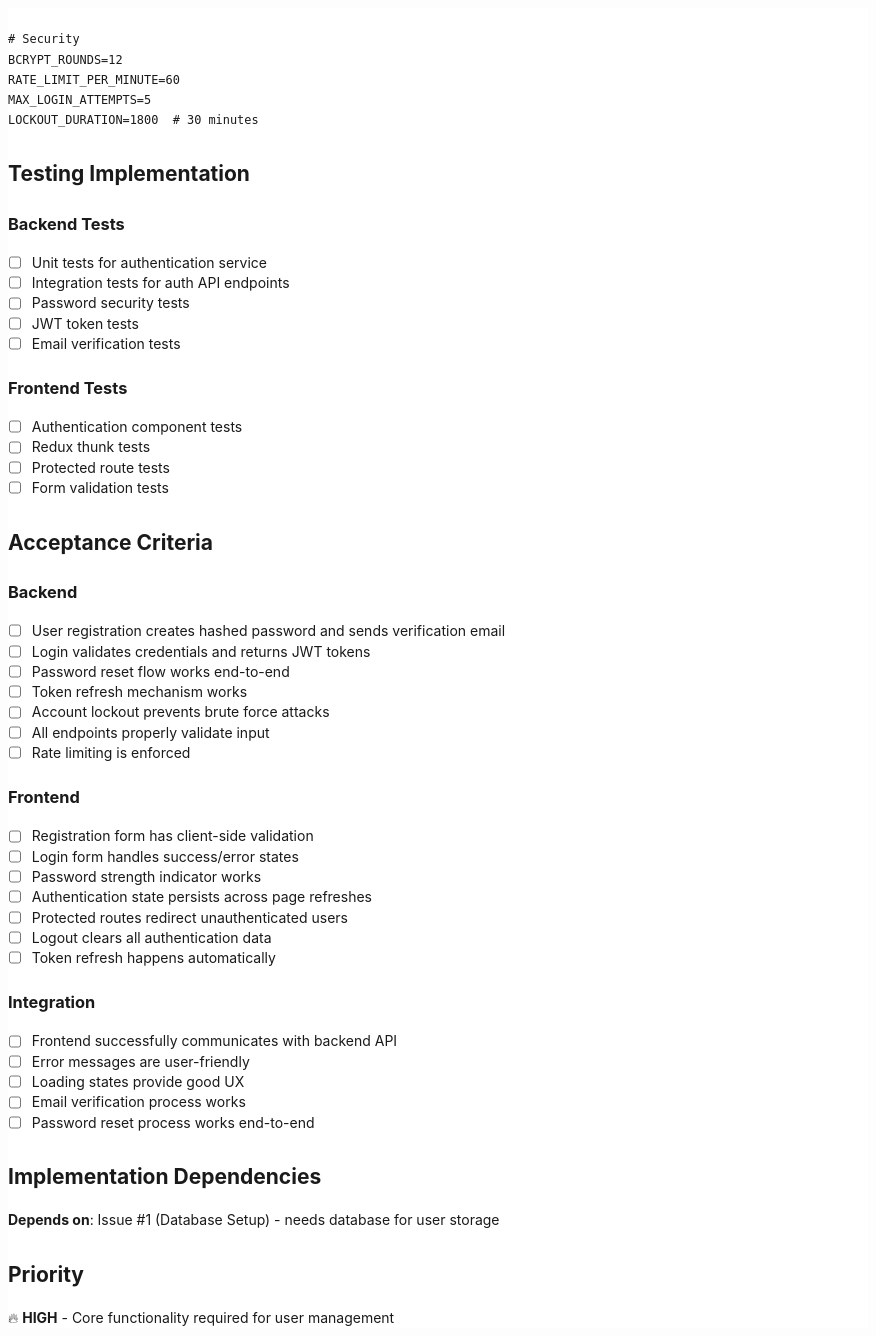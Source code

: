 ```env

# Security
BCRYPT_ROUNDS=12
RATE_LIMIT_PER_MINUTE=60
MAX_LOGIN_ATTEMPTS=5
LOCKOUT_DURATION=1800  # 30 minutes
```

## Testing Implementation

### Backend Tests
- [ ] Unit tests for authentication service
- [ ] Integration tests for auth API endpoints
- [ ] Password security tests
- [ ] JWT token tests
- [ ] Email verification tests

### Frontend Tests
- [ ] Authentication component tests
- [ ] Redux thunk tests
- [ ] Protected route tests
- [ ] Form validation tests

## Acceptance Criteria

### Backend
- [ ] User registration creates hashed password and sends verification email
- [ ] Login validates credentials and returns JWT tokens
- [ ] Password reset flow works end-to-end
- [ ] Token refresh mechanism works
- [ ] Account lockout prevents brute force attacks
- [ ] All endpoints properly validate input
- [ ] Rate limiting is enforced

### Frontend
- [ ] Registration form has client-side validation
- [ ] Login form handles success/error states
- [ ] Password strength indicator works
- [ ] Authentication state persists across page refreshes
- [ ] Protected routes redirect unauthenticated users
- [ ] Logout clears all authentication data
- [ ] Token refresh happens automatically

### Integration
- [ ] Frontend successfully communicates with backend API
- [ ] Error messages are user-friendly
- [ ] Loading states provide good UX
- [ ] Email verification process works
- [ ] Password reset process works end-to-end

## Implementation Dependencies
**Depends on**: Issue #1 (Database Setup) - needs database for user storage

## Priority
🔥 **HIGH** - Core functionality required for user management